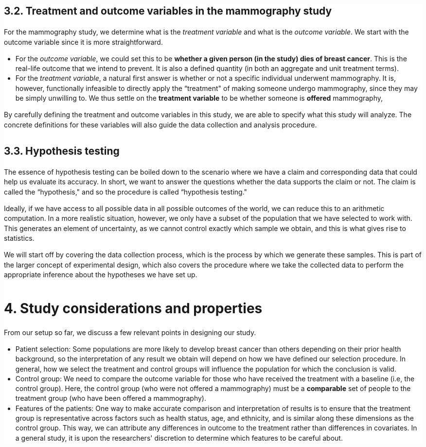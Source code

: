 ## **3.2. Treatment and outcome variables in the mammography study**

For the mammography study, we determine what is the *treatment variable* and what is the *outcome variable*. We start with the outcome variable since it is more straightforward.

- For the *outcome variable*, we could set this to be **whether a given person (in the study) dies of breast cancer**. This is the real-life outcome that we intend to prevent. It is also a defined quantity (in both an aggregate and unit treatment terms).
- For the *treatment variable*, a natural first answer is whether or not a specific individual underwent mammography. It is, however, functionally infeasible to directly apply the “treatment" of making someone undergo mammography, since they may be simply unwilling to. We thus settle on the **treatment variable** to be whether someone is **offered** mammography,

By carefully defining the treatment and outcome variables in this study, we are able to specify what this study will analyze. The concrete definitions for these variables will also guide the data collection and analysis procedure.

## **3.3. Hypothesis testing**

The essence of hypothesis testing can be boiled down to the scenario where we have a claim and corresponding data that could help us evaluate its accuracy. In short, we want to answer the questions whether the data supports the claim or not. The claim is called the “hypothesis," and so the procedure is called “hypothesis testing."

Ideally, if we have access to all possible data in all possible outcomes of the world, we can reduce this to an arithmetic computation. In a more realistic situation, however, we only have a subset of the population that we have selected to work with. This generates an element of uncertainty, as we cannot control exactly which sample we obtain, and this is what gives rise to statistics.

We will start off by covering the data collection process, which is the process by which we generate these samples. This is part of the larger concept of experimental design, which also covers the procedure where we take the collected data to perform the appropriate inference about the hypotheses we have set up.

# 4. Study considerations and properties

From our setup so far, we discuss a few relevant points in designing our study. 

- Patient selection: Some populations are more likely to develop breast cancer than others depending on their prior health background, so the interpretation of any result we obtain will depend on how we have defined our selection procedure. In general, how we select the treatment and control groups will influence the population for which the conclusion is valid.
- Control group: We need to compare the outcome variable for those who have received the treatment with a baseline (i.e, the control group). Here, the control group (who were not offered a mammography) must be a **comparable** set of people to the treatment group (who have been offered a mammography).
- Features of the patients: One way to make accurate comparison and interpretation of results is to ensure that the treatment group is representative across factors such as health status, age, and ethnicity, and is similar along these dimensions as the control group. This way, we can attribute any differences in outcome to the treatment rather than differences in covariates. In a general study, it is upon the researchers' discretion to determine which features to be careful about. 
